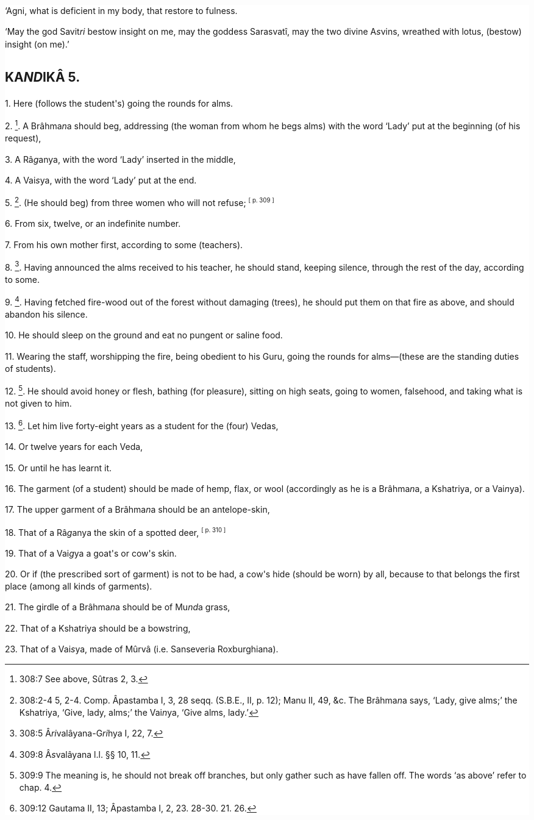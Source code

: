 ‘Agni, what is deficient in my body, that restore to fulness.

‘May the god Savit<i>ri</i> bestow insight on me, may the goddess Sarasvatî, may the two divine A<i>s</i>vins, wreathed with lotus, (bestow) insight (on me).’

## KA<i>ND</i>IKÂ 5.

1\. Here (follows the student's) going the rounds for alms.

2\. [^778]. A Brâhma<i>n</i>a should beg, addressing (the woman from whom he begs alms) with the word ‘Lady’ put at the beginning (of his request),

3\. A Râ<i>g</i>anya, with the word ‘Lady’ inserted in the middle,

4\. A Vai<i>s</i>ya, with the word ‘Lady’ put at the end.

5\. [^779]. (He should beg) from three women who will not refuse; <span id="p309"><sup><small>[ p. 309 ]</small></sup></span>

6\. From six, twelve, or an indefinite number.

7\. From his own mother first, according to some (teachers).

8\. [^780]. Having announced the alms received to his teacher, he should stand, keeping silence, through the rest of the day, according to some.

9\. [^781]. Having fetched fire-wood out of the forest without damaging (trees), he should put them on that fire as above, and should abandon his silence.

10\. He should sleep on the ground and eat no pungent or saline food.

11\. Wearing the staff, worshipping the fire, being obedient to his Guru, going the rounds for alms—(these are the standing duties of students).

12\. [^782]. He should avoid honey or flesh, bathing (for pleasure), sitting on high seats, going to women, falsehood, and taking what is not given to him.

13\. [^783]. Let him live forty-eight years as a student for the (four) Vedas,

14\. Or twelve years for each Veda,

15\. Or until he has learnt it.

16\. The garment (of a student) should be made of hemp, flax, or wool (accordingly as he is a Brâhma<i>n</i>a, a Kshatriya, or a Vai<i>n</i>ya).

17\. The upper garment of a Brâhma<i>n</i>a should be an antelope-skin,

18\. That of a Râ<i>g</i>anya the skin of a spotted deer, <span id="p310"><sup><small>[ p. 310 ]</small></sup></span>

19\. That of a Vai<i>g</i>ya a goat's or cow's skin.

20\. Or if (the prescribed sort of garment) is not to be had, a cow's hide (should be worn) by all, because to that belongs the first place (among all kinds of garments).

21\. The girdle of a Brâhma<i>n</i>a should be of Mu<i>nd</i>a grass,

22\. That of a Kshatriya should be a bowstring,

23\. That of a Vai<i>s</i>ya, made of Mûrvâ (i.e. Sanseveria Roxburghiana).


[^757]: 301:1 1, 6. I see no reason why we should not take Aditi for the name of the goddess. Comp. Atharva-veda VI, 68, 2: Aditi_h<i> </i>s<i> </i>s_ru vapatu. Â<i> </i>valâyana-G<i> </i>hya I, 17, 7. Stenzler translates: Ungebundener, die Haare schneide.
[^758]: 301:9 The text has, dakshi<i>n</i>a<i>m</i> godânam undati. The commentary on Kâtyâyana V, 2, 14 explains dakshi<i>n</i>a godâna: dakshi<i>n</i>akar<i>n</i>asamîpavartina_m<i>n</i>s<i>n</i>h<i>n</i>s_am. Sâya<i>n</i>a on <i>S</i>atapatha Brâhma<i>n</i>a III, 1, 2, 4 (p. 323, ed. Weber): godâna_m<i>n</i>n<i>n</i>s<i>n</i>h_. The Mantra reoccurs in Kâtyâyana, loc. cit.—Savitrâ p. 302 prasûtâ<i>m</i> should not be translated as Prof. Stenzler does: von Sav. erzeugt, but: von Say. angetrieben.
[^759]: 302:10 This Sûtra is identical with Kâtyâyana-<i>S</i>raut. V, 2, 15.
[^760]: 302:11 Compare Kâtyâyana l.l. § 17. The Mantra, Vâ_g_. Sa<i>m</i>h. III, 63 b, is that given by Kâtyâyana, the following one is that which the other G<i>m</i>hya texts prescribe.
[^761]: 302:16 See the various readings of the Mantra given by Professor Stenzler, p. 53 of his critical annotations, and compare Â<i>ri</i>valâyana-G<i>ri</i>hya I, 17, 13.
[^762]: 303:19 Â<i>s</i>valâyana l.l. § 16; Atharva-veda VIII, 2, 17.
[^763]: 303:20 He repeats the Mantra, given in Sûtra 19, in this form: When the shaver shaves his hair and his face,' &c.
[^764]: 303:23 See above, Sûtra 12.
[^765]: 304:6 6 seqq. Comp. <i>S</i>atapatha Brâhma<i>n</i>a XI, 5, 4.
[^766]: 304:8 The commentators differ as to whether the Â<i> tri</i>ârya or the youth should recite the verse. The comparison of <i>S</i>âṅkhâyana II, 2, 1 would rather tend to show that it is the teacher, but Gobhila II, 10 says expressly: athaina_m<i> tri</i>h<i> tri</i>n<i> tri</i>m<i> tri</i>ñ_<i> tri</i>amekhalâ_m<i> tri</i>k<i> tri</i>m<i> tri</i>ri_tasya goptrîti vâ.
[^767]: 304:9 Rig-veda III, 8, 4. The verse is originally addressed to Agni.
[^768]: 305:13 <i>S</i>atapatha Brâhma<i>n</i>a XI, 3, 3, 2: ‘He enters upon a long Sattra, who enters upon Brahma<i>n</i>arya.’ The student, when being initiated, ought to behave, consequently, in the same way as those who receive the inauguration (dîkshâ) for a long Sattra. This is the meaning of this Sûtra. The rules regarding the staff handed over by the Adhvaryu to the Ya<i>n</i>amâna at the dîkshâ ceremony are given by Kâtyâyana, <i>S</i>rauta-sûtra VII, 4, 1-4.
[^769]: 305:15 See above, I, 8, 7.
[^770]: 305:16 See above, I, 8, 8.
[^771]: 305:17 17 seqq. Comp. <i>S</i>atapatha Brâhma<i>n</i>a XI, 5, 4, 1 seqq.
[^772]: 305:20 The words ‘I am thy teacher’ are omitted in one of Professor Stenzler's MSS. and in his translation. But they are given in the parallel passage of the <i>S</i>atapatha Brâhma<i>n</i>a. The p. 306 parallel passage in <i>S</i>âṅkhâyana (G<i>n</i>hya II, 3, 1) also runs thus: Agnir â<i>n</i>âryas tava, asâv, aha_m<i>n</i>k_obhau.
[^773]: 306:1 3, 1 seqq. Comp. the corresponding section of the <i>S</i>atapatha Brâhma<i>n</i>a XI, 5, 4, 6 seqq.
[^774]: 306:4 <i>S</i>atapatha Brâhma<i>n</i>a l.l. § 14.
[^775]: 307:7 <i>S</i>atapatha Brâhma<i>n</i>a l.l. § 12.
[^776]: 307:2 4, 2. Comp. Â<i>ri</i>valâyana-G<i>ri</i>hya I, 22, 21.
[^777]: 307:3 As to anirâkarish<i>n</i>u, comp. anirâkara<i>n</i>a below, III, 16.
[^778]: 308:7 See above, Sûtras 2, 3.
[^779]: 308:2-4 5, 2-4. Comp. Âpastamba I, 3, 28 seqq. (S.B.E., II, p. 12); Manu II, 49, &c. The Brâhma<i>n</i>a says, ‘Lady, give alms;’ the Kshatriya, ‘Give, lady, alms;’ the Vai<i>n</i>ya, ‘Give alms, lady.’
[^780]: 308:5 Â<i>ri</i>valâyana-G<i>ri</i>hya I, 22, 7.
[^781]: 309:8 Â<i>s</i>valâyana l.l. §§ 10, 11.
[^782]: 309:9 The meaning is, he should not break off branches, but only gather such as have fallen off. The words ‘as above’ refer to chap. 4.
[^783]: 309:12 Gautama II, 13; Âpastamba I, 2, 23. 28-30. 21. 26.
[^784]: 309:13-15 Comp. Âpastamba I, 2, 12 seqq.; Â<i>s</i>valâyana I, 22, 3.
[^785]: 310:24 Manu II, 43.
[^786]: 310:32-35 Comp. Âpastamba I, 30, 1-3; Manu IV, 31. The term of the vows extends through forty-eight (or thirty-six, &c.) p. 311 years; see above, Sûtras 13 and 14, and below, chap. 6, 2. 3. The Samâvartana is the returning home of the student at the end of his studentship.
[^787]: 311:36-40 Â<i>ri</i>valâyana-G<i>ri</i>hya I, 19, 5 seqq. &c.
[^788]: 311:41 The general rule here alluded to is, according to the commentators, that given by Kâtyâyana, <i>S</i>rauta-sûtra XXV, 1, 12. 13. There it is stated which expiatory oblations have to precede, when a rite that has not been performed, or that has been incorrectly performed, is to be performed for good.
[^789]: 311:42 Those who have not been initiated in due time, may act as p. 312 stated in Sûtra 41. But if the omission has been perpetuated through three generations, the descendant of such persons is subject to the rules stated in Sûtras 42 and 43.
[^790]: 312:43 Kâtyâyana, after having given the rules on the Vrâtyastoma sacrifice (see Weber, Indische Literaturgeschichte, 2nd edition, pp. 73 seq.), says: ‘Intercourse with them (who have performed that sacrifice) is permitted’ (<i>S</i>raut. XXII, 4, 28).
[^791]: 312:2 6, 2. See above, chap. 5, 13.
[^792]: 312:3 See chap. 5, 14.
[^793]: 312:5 The expressions of the text for the three categories are, vidhi, vidheya, tarka.
[^794]: 312:6 I.e. with the supplementary treatises on ritual, grammar, astronomy, etymology, pronunciation of the Mantras, and metrics.
[^795]: 313:10 As to the names of the eight hostile powers of Agni, comp. <i>S</i>âṅkhâyana-G<i>ri</i>hya V, 2; Atharva-veda XIV, I, 38; XVI, 1; Mantrabrâhma<i>ri</i>a I, 7, I.
[^796]: 313:12 The reading of the Mantra seems to be corrupt. Compare the form in which it is given by Bhavadeva, quoted in Professor Stenzler's note on this Sûtra. Instead of <i>s</i>riyam we have probably to read, as Bhavadeva has, striyam; instead of akshyau, akshân. Professor Stenzler very pertinently compares Atharva-veda XIV, 1, 35. 36. Comp. also Mantrabrâhma<i>n</i>a I, 7, 5.
[^797]: 314:16 In the Mantra the Pâraskara MSS. give bhrâ<i>g</i>abh<i>g</i>sh<i>g</i>u_h<i>g</i>g<i>g</i>ri<i>g</i>t<i>g</i>h_, and the Gobhila MSS. (G<i>g</i>hya III, 4) bhrâ<i>g</i>abh<i>g</i>sh<i>g</i>ibhi_h_. Possibly the instrumental case is right. Böhtlingk and Roth propose to read bhrâ<i>g</i>ad<i>g</i>sh<i>g</i>i_h_.
[^798]: 315:20 Comp. Kâtyâyana, <i>S</i>rauta-sûtra VII, 2, 18, to which Sûtra Professor Stenzler refers.
[^799]: 315:22 I give this translation merely as tentative. Professor Stenzler translates: Wenn er nur Ein Gewand hat, so bedecke er sich (noch einmal) mit dem oberen Theile des zuerst angelegten. <i>G</i>ayarâma (MS. Chambers 373) says: eka_m<i> </i>k<i> </i>m<i> </i>th<i> </i>k<i> </i>ri<i> </i>m_ \[sic\] mantra_m<i> </i>th<i> </i>m<i> </i>ri<i> </i>k<i> </i>h_.
[^800]: 315:23 Hira<i>n</i>y.-G<i>n</i>hya I, 3, 11, 4.
[^801]: 316:25 See above, chap. 2, 9.
[^802]: 317:3 7, 3. Comp. the similar rule given in the Buddhist Vinaya, Mahâvagga I, 56.
[^803]: 317:4 <i>S</i>atapatha Brâhma<i>n</i>a VI, 1, 1, 15.
[^804]: 317:5 If no accident happens that makes his going to another village necessary.
[^805]: 317:6 The passage of the _S<i>ruti quoted is found in the </i>S_atapatha Brâhma<i>ruti quoted is found in the </i>a XI, 3, 3, 7. Comp. Vasish<i>ruti quoted is found in the </i>a XII, 2, 10, 25; Gautama IX, 32, 61, &c.
[^806]: 317:12 Gautama IX, 2 1.
[^807]: 318:13 Gautama IX, 22; Vasish<i>th</i>a XII, 32. 33; Âpastamba I, 31, 18.
[^808]: 318:14 Gautama IX, 23; Âpastamba I, 31, 10.
[^809]: 318:15 Gautama IX, 38; Vasish<i>th</i>a XII, 13; Âpastamba I, 30, 15. 18. Before easing himself, he shall first cover the ground with grass or the like.
[^810]: 318:17 Gautama IX, 4; Âpastamba I, 30, 10.
[^811]: 318:1 8, 1. The words of this Sûtra are repeated from <i>S</i>atapatha Brâhma<i>n</i>a XIV, 1, 1, 28 (only for _k<i>n</i>k_aret).
[^812]: 318:2 <i>S</i>atapatha Brâhma<i>n</i>a l.l. § 30.
[^813]: 318:3 <i>S</i>atapatha Brâhma<i>n</i>a l.l. § 31. Black birds, according to the commentators, mean crows.
[^814]: 318:4 Funeral food is such food as described below, III, 10, 26.
[^815]: 319:9 The Pravargya ceremony, one of the preparatory ceremonies of the Soma sacrifice (Indische Studien, X, 363), was not performed at every Soma sacrifice, but there were certain restrictions regarding its performance; see Indische Studien, IX, 219 seq.
[^816]: 319:1 9, 1. The five Mahâya<i>g</i><i>g</i>as are, the sacrifice to the gods, the sacrifice to living Beings, the sacrifice to the Fathers, the sacrifice to the Brahman, the sacrifice to men. As to the meaning of the five categories, see Â<i>g</i>valâyana-G<i>g</i>hya III, 1.
[^817]: 319:2 Compare above, I, 12, 3.
[^818]: 319:3 Compare above, I, 12, 2.
[^819]: 320:11 What I have translated 'the Brâhma<i>n</i>a's portion' is agra. See on this word the remark of Nîlaka<i>nd</i>a quoted by Böhtlingk-Roth s_v_. agrahâra: agra_m<i>n</i>n<i>n</i>g<i>n</i>m_, tadartha_m<i>n</i>g<i>n</i>ri<i>n</i>h<i>n</i>h_. According to different commentators and lexicographers one Agra is equal to four or to sixteen mouthfuls of food.
[^820]: 320:15 I cannot indicate any more than Professor Stenzler could, where the passage here quoted occurs in a Brâhma<i>n</i>a.
[^821]: 321:16 Comp. <i>S</i>âṅkhâyana-G<i>ri</i>hya II, 17, 2; <i>S</i>atapatha Brâhma<i>ri</i>a XI, 5, 6, 2.
[^822]: 321:2 10, 2. Comp. Â<i>ri</i>valâyana-G<i>ri</i>hya III, 5, 2. 3 and my note.
[^823]: 321:10 On the different vratas (observances) connected with the p. 322 study of the Veda, such as the Sukriya-vrata, the <i>S</i>âkvara-vrata, &c., comp. especially <i>S</i>âṅkhâyana-G<i>ri</i>hya II, 11. 12 and the notes there.
[^824]: 322:14 See above, chap. 4.
[^825]: 322:17 Âkarshaphalakena. Râmak<i>ri</i>sh<i>ri</i>a states that this is a board of Udumbara wood, of the length of an arm, and of the shape of a serpent. (See Professor Stenzler's note.)
[^826]: 322:18 The following Sûtras clearly show that this rule is intended for students of the Ya<i>g</i>ur-veda only.
[^827]: 323:20 On the division of the Sâma-veda into Parvans, comp. Weber, Indische Literaturgeschichte, 2nd edition, p. 72.
[^828]: 323:1 11, 1. ‘Entire interruption’ means, according to the commentators, that not only the study of the Veda itself, but also that of the Vedâṅgas, or even all sorts of worldly instruction are forbidden.
[^829]: 323:3 I have left the words sarvarûpe <i>k</i>a untranslated. Evidently p. 324 sarvarûpa is identical with the doubtful word _s<i>avarûpa which twice occurs in the </i>S_âṅkhâyana-G<i>avarûpa which twice occurs in the </i>hya. See the discussion on that word in the note on <i>S</i>âṅkhâyana II, 12, 10.
[^830]: 324:4 On antardivâkîrtye, comp. Manu V, 85. Gautama XVI, 19.
[^831]: 324:8 The Tânûnaptra is an invocation directed to Tanûnapt<i>ri</i> (i.e. the wind) by which the officiating priests and the Ya<i>g</i>amâna at a Soma sacrifice pledge their faith to do no harm to each other. See Indische Studien, X, 362.
[^832]: 325:12 The reading of the Mantra is doubtful. I think it should stand as Professor Stenzler has printed it, except that I should propose to correct yuvâ into yuvânâ (comp. Â<i>valâyana-</i>valâyana-<i>S</i>rauta VI, 12, 12). It is probable that the gods addressed are the two A<i>valâyana-</i>vins, who are called kavî and yuvânâ in several passages of the Vedas.
[^833]: 325:1 12, 1. See Â<i>ri</i>valâyana-G<i>ri</i>hya III, 5, 20; <i>S</i>âṅkhâyana-G<i>ri</i>hya IV, 6. On the three Ash<i>ri</i>akâs, see below, III, 3, 1.
[^834]: 325:4 <i>S</i>âṅkhâyana-G<i>ri</i>hya IV, 5, 17, where the same expression kshapa<i>ri</i>a for interruptions of the study is used. The words ‘as above’ refer to chap. 10, 23. 24.
[^835]: 326:1 13, 1. Indra is the presiding deity over the constellation _G<i>yesh</i>th_â; see <i>S</i>âṅkhâyana-G<i>yesh</i>hya I, 26, 16, &c.
[^836]: 326:2 The names of the genius Udalâkâ<i>s</i>yapa and of the female genius Svâtikârî occur, as far as I know, only hero. Böhtlingk-Roth propose to read Sphâti<i>s</i>kârî (‘the goddess who gives abundance’).
[^837]: 326:5 At the Agni-_k_ayana ceremony furrows are drawn with the plough on the Agni-kshetra with the verses Vâ_g_. Sa<i>m</i>h. XII, 69-7 2. Afterwards grains of different kinds are sown. See Kâtyâyana XVII, 2, 12; 3, 8; Indische Studien, XIII, 244 seq. Thus in the <i>S</i>rauta ritual the verse Vâ_g_. Sa<i>m</i>h. XII, 69 stands in a connection which does not conform to the occasion for which it would be used here.
[^838]: 327:7 ‘As above’ refers to Sûtra 2. On the Sîtâ-ya<i>g</i><i>g</i>a, see below, chap. 17.
[^839]: 327:1 14, 1 seqq. Comp. <i>S</i>âṅkhâyana IV, 5; Â<i>s</i>valâyana II, 1; Gobhila III, 7.
[^840]: 327:4 Â<i>n</i>valâyana II, 3, 3; <i>S</i>âṅkhâyana IV, 18, 1. For Vâru<i>n</i>ai_h<i>n</i>g<i>n</i>h_ I read Vâru<i>n</i>î_h_, râ<i>n</i>abândhavî_h_. Pra<i>n</i>â<i>h</i> is an interpolation.
[^841]: 327:5 Â<i>m</i>valâyana, loc. cit. One is rather tempted to correct ahir dada<i>m</i><i>m</i>a ka<i>m</i><i>m</i>ana, but Râma<i>m</i>andra's Paddhati on _S<i>m</i>s_a, as the Pâraskara MSS. do.
[^842]: 328:11 The ceremony with the fire-brand seems to stand in connection with the rule given by Â<i>s</i>valâyana, II, 1, 13, that before the sacrificer has given himself in charge' to the serpents, nobody is allowed to step between him and the Bali destined for the serpents. Comp. also below, Sûtra 23.
[^843]: 328:13 I have translated upaghâtam by ‘picking out.’ On the full p. 329 technical meaning of the term, which implies the omission of the upastara<i>n</i>a and abhighâra<i>n</i>a, see Bloomfield's note on G<i>n</i>hya-sa<i>n</i>graha I, 111 (Zeitschrift der deutschen Morgenländischen Gesellschaft, XXXV, 568).
[^844]: 329:15 The words as above refer to Sûtra 11. Pralikhati, which I have translated ‘he combs them,’ is the same act for which Sâṅkhâyana (IV, 15, 7) says, pha<i>n</i>ena _k<i>n</i>t_ayati. I think Professor Stenzler is wrong in translating: Er scharrt (das Mehl) mit Kämmen zusammen. <i>G</i>ayarâma says: pralekhana_m<i>n</i>k<i>n</i>n<i>n</i>n_<i>n</i>ûyana_m<i>n</i>h_. tâni _k<i>n</i>s<i>n</i>n<i>n</i>th_âni bhavanti.
[^845]: 330:22 The Âgrahâya<i>n</i>î is the full-moon day of Mârga<i>n</i>îrsha, on which the Pratyavaroha<i>n</i>a ceremony is celebrated. See below, III, 2; Weber, die vedischen Nachrichten von den Naxatra, II, 332. The expression darvyopaghâta<i>m</i> is the same that has occurred above in Sûtra 13.
[^846]: 330:23 Comp. Â<i>ri</i>valâyana-G<i>ri</i>hya II, 1, 13, and see above, Sûtra 11.
[^847]: 330:24 Prakshâlya seems to me to refer to the Darvî; see Sûtra 20.
[^848]: 331:25 Asa<i>m</i>syûtâ_h_. Comp. Böhtlingk-Roth s_v_. sa_m_\-sîv.
[^849]: 331:2 15, 2. After these Â<i>g</i>ya oblations follows the chief oblation of the whole sacrifice, the oblation of milk-rice to Indra. In one of Professor Stenzler's MSS. there is a special Sûtra inserted after Sûtra 2, ‘Of the cooked food he makes an oblation with (the formula), “To Indra svâhâ.”’ I do not, however, think it right to receive this Sûtra into the text, as the other MSS. do not support it, and the commentators did not find it in the text which they read.
[^850]: 331:3 Professor Stenzler's translation, ‘Die Maruts essen kein Opfer,’ seems to me not quite exact. I should prefer to say, ‘Die Maruts essen Nicht-Opfer.’ This passage, taken from <i>S</i>atapatha Brâhma<i>n</i>a IV, 5, 2, 16, is quoted as supporting the rule that a Bali offering should be made to the Maruts; for in the technical language the term ahuta is applied to Bali offerings (<i>S</i>âṅkhâyana-G<i>n</i>hya I, 10, 7, hutoऽgnihotrahomena, ahuto balikarma<i>n</i>â).
[^851]: 331:4 When Indra called them to his help against V<i>ri</i>tra. <i>S</i>atapatha Brâhma<i>ri</i>a IV, 3, 3, 6.
[^852]: 332:5 This Sûtra is identical with the last words of Kâty. XVIII, 4, 23.
[^853]: 332:6 This is the first part of Vâ_g_. Sa<i>m</i>h. XVII, 86.
[^854]: 332:8 <i>S</i>atapatha Brâhma<i>n</i>a IX, 3, I, 26. There it is said that _s<i>n</i>g<i>n</i>s_ (‘brilliantly resplendent’) &c. (the words used in Vâ_g_. Sa<i>n</i>h. XVII, 80) are names of the Maruts.
[^855]: 332:9 This Sûtra is identical with Kâty. XVIII, 4, 25.
[^856]: 332:1 16, 1. P<i>ri</i>shâtaka means a mixture of curds and butter. Comp. <i>S</i>âṅkhâyana IV, 16, 3; Â<i>ri</i>valâyana II, 2, 3; G<i>ri</i>hya-sa<i>ri</i>graha-pari<i>ri</i>ish<i>ri</i>a II, 59.
[^857]: 332:3 Â<i>s</i>valâyana II, 2, 3.
[^858]: 333:5 <i>S</i>âṅkhâyana IV, 16, 4.
[^859]: 333:1 17, 1. The goddess Sîtâ is, as her name indicates, the rustic deity of the furrow.
[^860]: 333:3 Perhaps the meaning is that a person who has already once performed the Sîtâ-ya<i>g</i><i>g</i>a on the field, is allowed, when repeating the sacrifice another time, to celebrate it elsewhere, and to choose at his will between rice and barley.
[^861]: 333:4 A rule has been given in the <i>S</i>rauta-sûtra (Kâty. I, 9, 1: ‘Rice or barley, if a Havis \[is prescribed\]’) which shows that it is indifferent whether rice or barley is taken. Thus the sacrificer is free to elect the one or the other. At least this is the traditional meaning of this Sûtra. But possibly we had better understand it otherwise. The sacrificer should offer, according to Sûtra 3, rice or barley. Whether he has to take the one or the other, there can be no doubt, as the rule given above (Sûtra 2) shows that rice should be cooked, if the ceremony is performed for a rice-field, and barley, if for a barley-field.
[^862]: 335:12 The quotation has not been as yet identified in the <i>S</i>ruti itself, but the words quoted are found in Kâty.-<i>S</i>raut. I, 2, 7.
[^863]: 335:14 Some words in the beginning of the Mantra are lost. We should probably write: atha dakshi<i>n</i>ata_h_. ye dakshi<i>n</i>atoऽnimishâ<i>h</i> . . . varmi<i>n</i>a âsate, &c. Of course it is impossible to say which is the word that is wanting before (or perhaps after) varmi<i>n</i>a_h_.
[^864]: 335:15 Pârsh<i>n</i>i, which means ‘heel,’ stands here, of course, as the name of a protecting demon.
[^865]: 336:17 See above, chap. 13, 2.